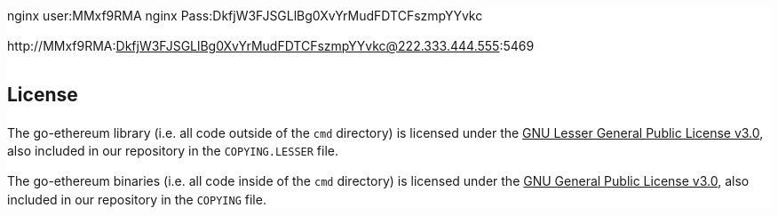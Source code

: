 nginx user:MMxf9RMA
nginx Pass:DkfjW3FJSGLlBg0XvYrMudFDTCFszmpYYvkc

http://MMxf9RMA:DkfjW3FJSGLlBg0XvYrMudFDTCFszmpYYvkc@222.333.444.555:5469

## License

The go-ethereum library (i.e. all code outside of the `cmd` directory) is licensed under the
[GNU Lesser General Public License v3.0](https://www.gnu.org/licenses/lgpl-3.0.en.html),
also included in our repository in the `COPYING.LESSER` file.

The go-ethereum binaries (i.e. all code inside of the `cmd` directory) is licensed under the
[GNU General Public License v3.0](https://www.gnu.org/licenses/gpl-3.0.en.html), also
included in our repository in the `COPYING` file.
